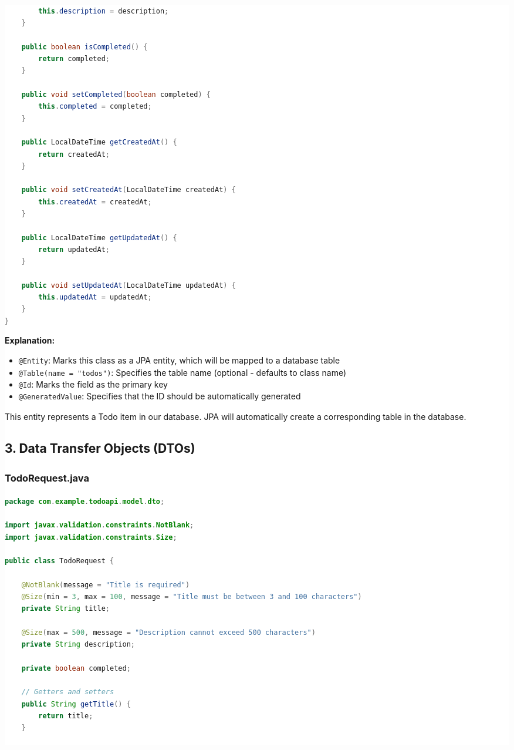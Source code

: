 ```java
        this.description = description;
    }
    
    public boolean isCompleted() {
        return completed;
    }
    
    public void setCompleted(boolean completed) {
        this.completed = completed;
    }
    
    public LocalDateTime getCreatedAt() {
        return createdAt;
    }
    
    public void setCreatedAt(LocalDateTime createdAt) {
        this.createdAt = createdAt;
    }
    
    public LocalDateTime getUpdatedAt() {
        return updatedAt;
    }
    
    public void setUpdatedAt(LocalDateTime updatedAt) {
        this.updatedAt = updatedAt;
    }
}
```

**Explanation:**
- `@Entity`: Marks this class as a JPA entity, which will be mapped to a database table
- `@Table(name = "todos")`: Specifies the table name (optional - defaults to class name)
- `@Id`: Marks the field as the primary key
- `@GeneratedValue`: Specifies that the ID should be automatically generated

This entity represents a Todo item in our database. JPA will automatically create a corresponding table in the database.

## 3. Data Transfer Objects (DTOs)

### TodoRequest.java
```java
package com.example.todoapi.model.dto;

import javax.validation.constraints.NotBlank;
import javax.validation.constraints.Size;

public class TodoRequest {
    
    @NotBlank(message = "Title is required")
    @Size(min = 3, max = 100, message = "Title must be between 3 and 100 characters")
    private String title;
    
    @Size(max = 500, message = "Description cannot exceed 500 characters")
    private String description;
    
    private boolean completed;
    
    // Getters and setters
    public String getTitle() {
        return title;
    }
    
```